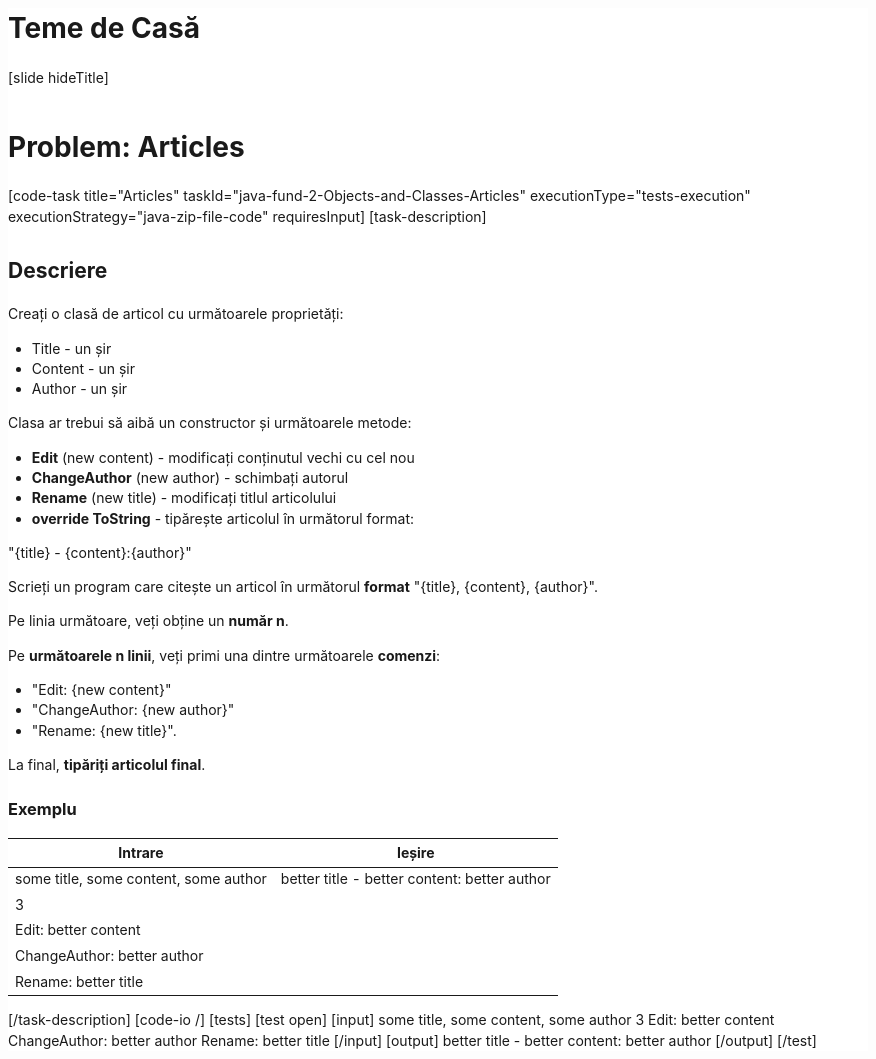 # Teme de Casă

[slide hideTitle]
# Problem: Articles

[code-task title="Articles" taskId="java-fund-2-Objects-and-Classes-Articles" executionType="tests-execution" executionStrategy="java-zip-file-code" requiresInput]
[task-description]

## Descriere
Creați o clasă de articol cu următoarele proprietăți:
- Title - un șir
- Content - un șir
- Author - un șir

Clasa ar trebui să aibă un constructor și următoarele metode:
- **Edit** (new content) - modificați conținutul vechi cu cel nou
- **ChangeAuthor** (new author) - schimbați autorul
- **Rename** (new title) - modificați titlul articolului
- **override ToString** - tipărește articolul în următorul format: 

"\{title\} - \{content\}:\{author\}"

Scrieți un program care citește un articol în următorul **format** "\{title\}, \{content\}, \{author\}". 

Pe linia următoare, veți obține un **număr n**.

Pe **următoarele n linii**, veți primi una dintre următoarele **comenzi**:
- "Edit: \{new content\}" 
- "ChangeAuthor: \{new author\}" 
- "Rename: \{new title\}". 

La final, **tipăriți articolul final**.


### Exemplu
|**Intrare**|**Ieșire**|
| --- | --- |
| some title, some content, some author | better title - better content: better author |
| 3 | |
| Edit: better content | |
| ChangeAuthor:  better author | |
| Rename: better title | |

[/task-description]
[code-io /]
[tests]
[test open]
[input]
some title, some content, some author
3
Edit: better content
ChangeAuthor: better author
Rename: better title
[/input]
[output]
better title - better content: better author
[/output]
[/test]